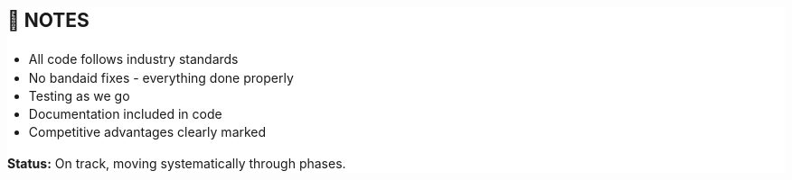 
## 📝 NOTES

- All code follows industry standards
- No bandaid fixes - everything done properly
- Testing as we go
- Documentation included in code
- Competitive advantages clearly marked

**Status:** On track, moving systematically through phases.

